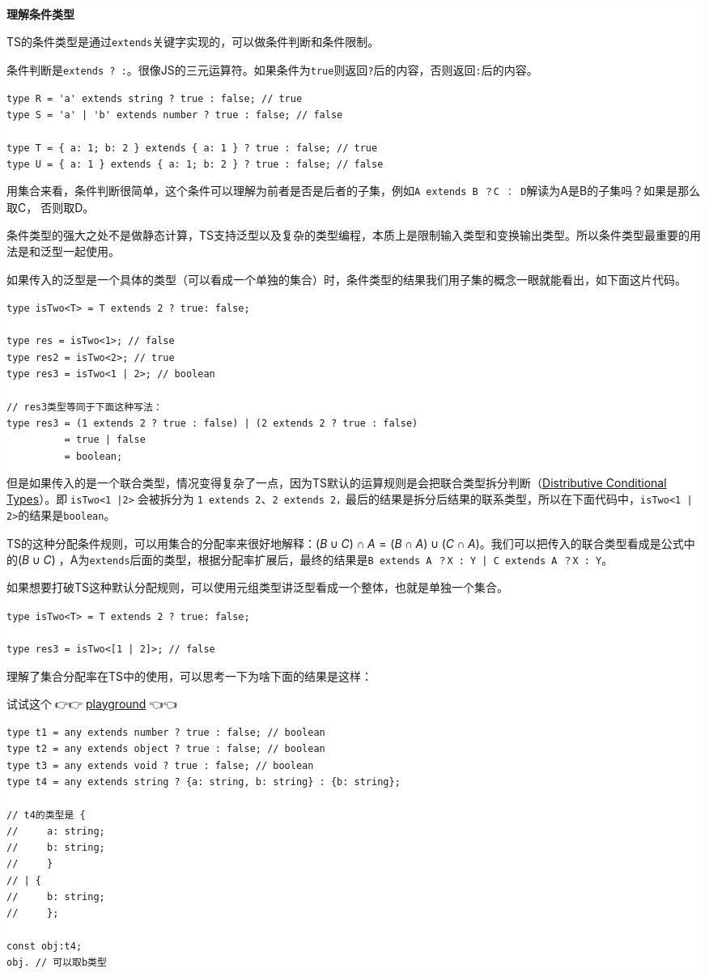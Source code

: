 **理解条件类型**

TS的条件类型是通过`extends`关键字实现的，可以做条件判断和条件限制。

条件判断是`extends ? :`。很像JS的三元运算符。如果条件为`true`则返回`?`后的内容，否则返回`:`后的内容。

```tsx
type R = 'a' extends string ? true : false; // true
type S = 'a' | 'b' extends number ? true : false; // false

type T = { a: 1; b: 2 } extends { a: 1 } ? true : false; // true
type U = { a: 1 } extends { a: 1; b: 2 } ? true : false; // false
```

用集合来看，条件判断很简单，这个条件可以理解为前者是否是后者的子集，例如`A extends B ？C ： D`解读为A是B的子集吗？如果是那么取C， 否则取D。

条件类型的强大之处不是做静态计算，TS支持泛型以及复杂的类型编程，本质上是限制输入类型和变换输出类型。所以条件类型最重要的用法是和泛型一起使用。

如果传入的泛型是一个具体的类型（可以看成一个单独的集合）时，条件类型的结果我们用子集的概念一眼就能看出，如下面这片代码。

```tsx
type isTwo<T> = T extends 2 ? true: false;

type res = isTwo<1>; // false
type res2 = isTwo<2>; // true
type res3 = isTwo<1 | 2>; // boolean

// res3类型等同于下面这种写法：
type res3 = (1 extends 2 ? true : false) | (2 extends 2 ? true : false) 
          = true | false 
          = boolean;
```

但是如果传入的是一个联合类型，情况变得复杂了一点，因为TS默认的运算规则是会把联合类型拆分判断（[Distributive Conditional Types](https://www.typescriptlang.org/docs/handbook/2/conditional-types.html#conditional-type-constraints)）。即 `isTwo<1 |2>` 会被拆分为 `1 extends 2`、`2 extends 2，`最后的结果是拆分后结果的联系类型，所以在下面代码中，`isTwo<1 | 2>`的结果是`boolean`。

TS的这种分配条件规则，可以用集合的分配率来很好地解释：$(B \cup C) \cap A = (B \cap A) \cup (C \cap A)$。我们可以把传入的联合类型看成是公式中的$(B \cup C)$ ，A为`extends`后面的类型，根据分配率扩展后，最终的结果是`B extends A ？X : Y | C extends A ？X : Y`。

如果想要打破TS这种默认分配规则，可以使用元组类型讲泛型看成一个整体，也就是单独一个集合。

```tsx
type isTwo<T> = T extends 2 ? true: false;

type res3 = isTwo<[1 | 2]>; // false
```

理解了集合分配率在TS中的使用，可以思考一下为啥下面的结果是这样：

试试这个 👉👉 [playground](https://www.typescriptlang.org/play?#code/FAFwngDgpgBCCMMC8MCGA7MMoA8RXQBMBnGdAVwFsAjKAJxgH447zYAuGAM1QBtiooSLBAAmZGkzY8BEjAD21AFZQAxiCYs2MTj36Dw0OAGYJGLLnxFSAN3kBLQppCsO3PgKFGQAFjNTLWVJiF3t0AHNNAG9UThC6MPCAGhhqONCIgF8dGCi0mHjEzOBgVXl0EIVldl8AbmBFJQA6YCA) 👈👈

```tsx
type t1 = any extends number ? true : false; // boolean
type t2 = any extends object ? true : false; // boolean
type t3 = any extends void ? true : false; // boolean
type t4 = any extends string ? {a: string, b: string} : {b: string};

// t4的类型是 {
//     a: string;
//     b: string;
//     }
// | {
//     b: string;
//     };

const obj:t4;
obj. // 可以取b类型
```

